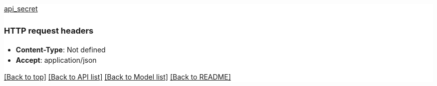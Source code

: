 [api_secret](../../README.md#api_secret)

### HTTP request headers

 - **Content-Type**: Not defined
 - **Accept**: application/json

[[Back to top]](#) [[Back to API list]](../../README.md#documentation-for-api-endpoints) [[Back to Model list]](../../README.md#documentation-for-models) [[Back to README]](../../README.md)

